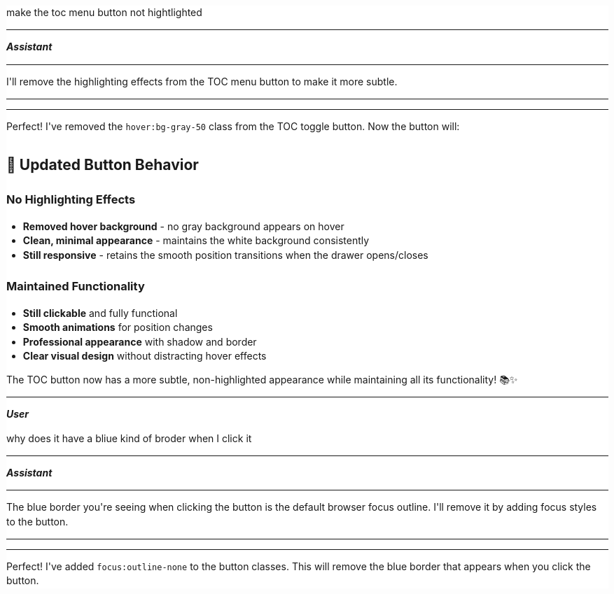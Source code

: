 make the toc menu button not hightlighted

---

_**Assistant**_



---

I'll remove the highlighting effects from the TOC menu button to make it more subtle.

---



---

Perfect! I've removed the `hover:bg-gray-50` class from the TOC toggle button. Now the button will:

## 🎯 **Updated Button Behavior**

### **No Highlighting Effects**
- **Removed hover background** - no gray background appears on hover
- **Clean, minimal appearance** - maintains the white background consistently
- **Still responsive** - retains the smooth position transitions when the drawer opens/closes

### **Maintained Functionality**
- **Still clickable** and fully functional
- **Smooth animations** for position changes
- **Professional appearance** with shadow and border
- **Clear visual design** without distracting hover effects

The TOC button now has a more subtle, non-highlighted appearance while maintaining all its functionality! 📚✨

---

_**User**_

why does it have a bliue kind of broder when I click it

---

_**Assistant**_



---

The blue border you're seeing when clicking the button is the default browser focus outline. I'll remove it by adding focus styles to the button.

---



---

Perfect! I've added `focus:outline-none` to the button classes. This will remove the blue border that appears when you click the button.

